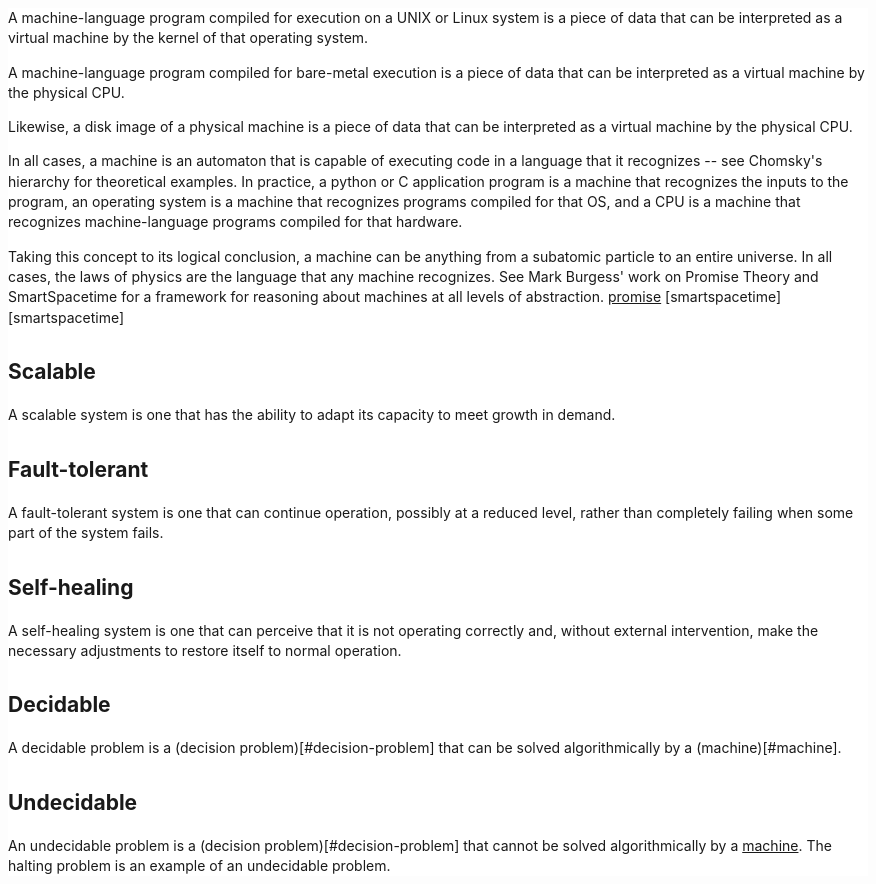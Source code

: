 A machine-language program compiled for execution on a UNIX or Linux
system is a piece of data that can be interpreted as a virtual machine
by the kernel of that operating system.  

A machine-language program compiled for bare-metal execution is a
piece of data that can be interpreted as a virtual machine by the
physical CPU.  

Likewise, a disk image of a physical machine is a piece of data that
can be interpreted as a virtual machine by the physical CPU.

In all cases, a machine is an automaton that is capable of executing
code in a language that it recognizes -- see Chomsky's hierarchy for
theoretical examples.  In practice, a python or C application program
is a machine that recognizes the inputs to the program, an operating
system is a machine that recognizes programs compiled for that OS, and
a CPU is a machine that recognizes machine-language programs compiled
for that hardware.

Taking this concept to its logical conclusion, a machine can be
anything from a subatomic particle to an entire universe.  In all
cases, the laws of physics are the language that any machine
recognizes.  See Mark Burgess' work on Promise Theory and
SmartSpacetime for a framework for reasoning about machines at all
levels of abstraction.  [promise][promise] [smartspacetime][smartspacetime]

## Scalable

A scalable system is one that has the ability to adapt its capacity to
meet growth in demand.  

## Fault-tolerant

A fault-tolerant system is one that can continue operation, possibly
at a reduced level, rather than completely failing when some part of
the system fails.

## Self-healing

A self-healing system is one that can perceive that it is not
operating correctly and, without external intervention, make the
necessary adjustments to restore itself to normal operation.

## Decidable

A decidable problem is a (decision problem)[#decision-problem] that
can be solved algorithmically by a (machine)[#machine].  

## Undecidable

An undecidable problem is a (decision problem)[#decision-problem] that
cannot be solved algorithmically by a [machine](#machine).  The
halting problem is an example of an undecidable problem.


[mapping]: <https://en.wikipedia.org/wiki/Map_(mathematics)> 'Wikipedia. "Map (mathematics)."' 
[promise]: <http://dx.doi.org/10.1007/11568285_9> 'An Approach to Understanding Policy Based on Autonomy and Voluntary Cooperation. Mark Burgess. DOI: 10.1007/11568285_9'
[turing]: <https://londmathsoc.onlinelibrary.wiley.com/doi/abs/10.1112/plms/s2-42.1.230> 'Turing, A.M. (1937). "On Computable Numbers, with an Application to the Entscheidungsproblem". Proceedings of the London Mathematical Society. 2. 42 (1): 230–65. doi:10.1112/plms/s2-42.1.230.'